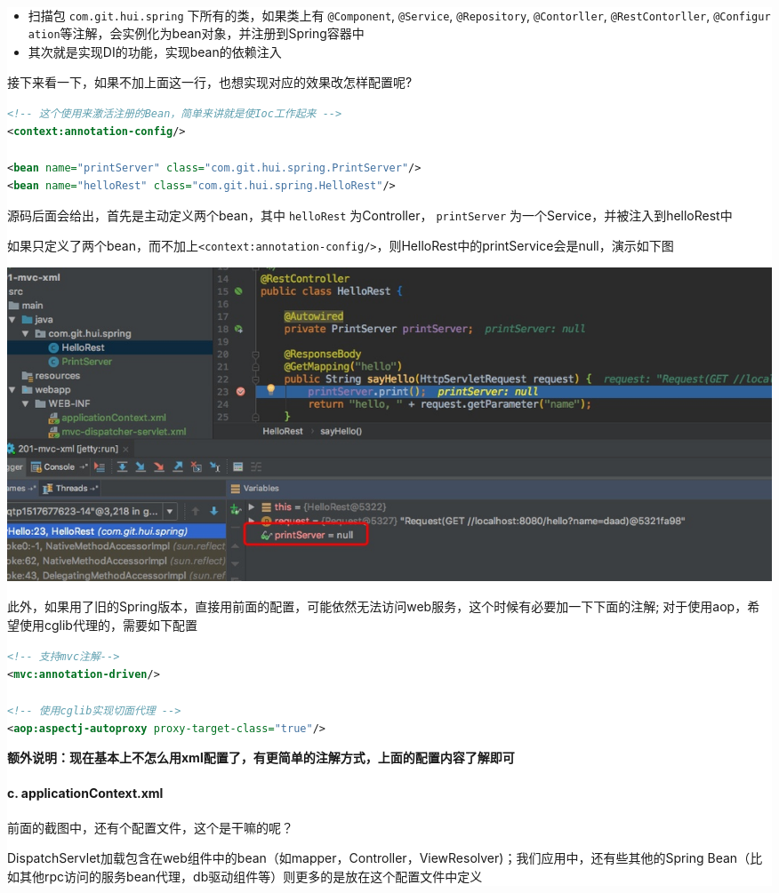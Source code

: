 - 扫描包 `com.git.hui.spring` 下所有的类，如果类上有 `@Component`, `@Service`, `@Repository`, `@Contorller`, `@RestContorller`, `@Configuration`等注解，会实例化为bean对象，并注册到Spring容器中
- 其次就是实现DI的功能，实现bean的依赖注入

接下来看一下，如果不加上面这一行，也想实现对应的效果改怎样配置呢?

```xml
<!-- 这个使用来激活注册的Bean，简单来讲就是使Ioc工作起来 -->
<context:annotation-config/>

<bean name="printServer" class="com.git.hui.spring.PrintServer"/>
<bean name="helloRest" class="com.git.hui.spring.HelloRest"/>
```

源码后面会给出，首先是主动定义两个bean，其中 `helloRest` 为Controller， `printServer` 为一个Service，并被注入到helloRest中

如果只定义了两个bean，而不加上`<context:annotation-config/>`，则HelloRest中的printService会是null，演示如下图


![异常示意图](/imgs/190316/01.jpg)


此外，如果用了旧的Spring版本，直接用前面的配置，可能依然无法访问web服务，这个时候有必要加一下下面的注解; 对于使用aop，希望使用cglib代理的，需要如下配置

```xml
<!-- 支持mvc注解-->
<mvc:annotation-driven/>

<!-- 使用cglib实现切面代理 -->
<aop:aspectj-autoproxy proxy-target-class="true"/>
```

**额外说明：现在基本上不怎么用xml配置了，有更简单的注解方式，上面的配置内容了解即可**

#### c. applicationContext.xml

前面的截图中，还有个配置文件，这个是干嘛的呢？

DispatchServlet加载包含在web组件中的bean（如mapper，Controller，ViewResolver)；我们应用中，还有些其他的Spring Bean（比如其他rpc访问的服务bean代理，db驱动组件等）则更多的是放在这个配置文件中定义
